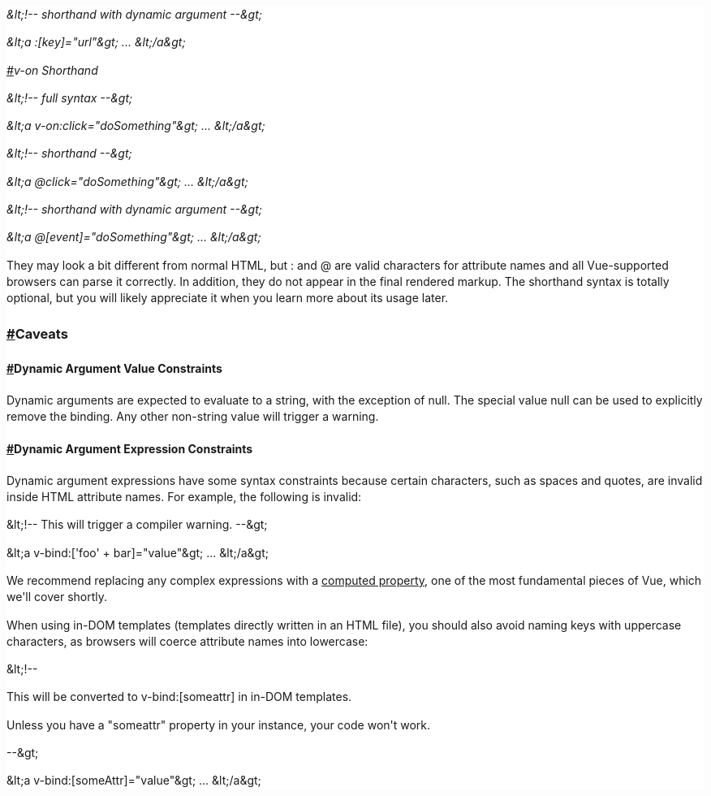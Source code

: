 _\&lt;!-- shorthand with dynamic argument --\&gt;_

_\&lt;a :[key]=&quot;url&quot;\&gt; ... \&lt;/a\&gt;_

_[#](https://v3.vuejs.org/guide/template-syntax.html#v-on-shorthand)v-on Shorthand_

_\&lt;!-- full syntax --\&gt;_

_\&lt;a v-on:click=&quot;doSomething&quot;\&gt; ... \&lt;/a\&gt;_

_\&lt;!-- shorthand --\&gt;_

_\&lt;a @click=&quot;doSomething&quot;\&gt; ... \&lt;/a\&gt;_

_\&lt;!-- shorthand with dynamic argument --\&gt;_

_\&lt;a @[event]=&quot;doSomething&quot;\&gt; ... \&lt;/a\&gt;_

They may look a bit different from normal HTML, but : and @ are valid characters for attribute names and all Vue-supported browsers can parse it correctly. In addition, they do not appear in the final rendered markup. The shorthand syntax is totally optional, but you will likely appreciate it when you learn more about its usage later.

### [#](https://v3.vuejs.org/guide/template-syntax.html#caveats)Caveats

#### [#](https://v3.vuejs.org/guide/template-syntax.html#dynamic-argument-value-constraints)Dynamic Argument Value Constraints

Dynamic arguments are expected to evaluate to a string, with the exception of null. The special value null can be used to explicitly remove the binding. Any other non-string value will trigger a warning.

#### [#](https://v3.vuejs.org/guide/template-syntax.html#dynamic-argument-expression-constraints)Dynamic Argument Expression Constraints

Dynamic argument expressions have some syntax constraints because certain characters, such as spaces and quotes, are invalid inside HTML attribute names. For example, the following is invalid:

\&lt;!-- This will trigger a compiler warning. --\&gt;

\&lt;a v-bind:[&#39;foo&#39; + bar]=&quot;value&quot;\&gt; ... \&lt;/a\&gt;

We recommend replacing any complex expressions with a [computed property](https://v3.vuejs.org/guide/computed.html), one of the most fundamental pieces of Vue, which we&#39;ll cover shortly.

When using in-DOM templates (templates directly written in an HTML file), you should also avoid naming keys with uppercase characters, as browsers will coerce attribute names into lowercase:

\&lt;!--

This will be converted to v-bind:[someattr] in in-DOM templates.

Unless you have a &quot;someattr&quot; property in your instance, your code won&#39;t work.

--\&gt;

\&lt;a v-bind:[someAttr]=&quot;value&quot;\&gt; ... \&lt;/a\&gt;
